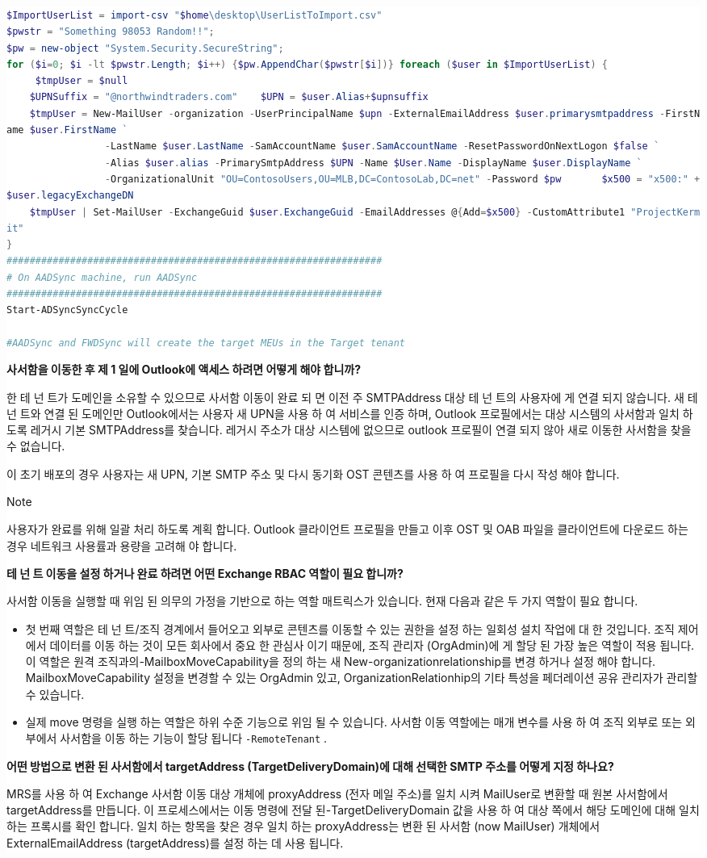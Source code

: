 ```powershell
$ImportUserList = import-csv "$home\desktop\UserListToImport.csv" 
$pwstr = "Something 98053 Random!!"; 
$pw = new-object "System.Security.SecureString"; 
for ($i=0; $i -lt $pwstr.Length; $i++) {$pw.AppendChar($pwstr[$i])} foreach ($user in $ImportUserList) { 
     $tmpUser = $null 
    $UPNSuffix = "@northwindtraders.com"    $UPN = $user.Alias+$upnsuffix 
    $tmpUser = New-MailUser -organization -UserPrincipalName $upn -ExternalEmailAddress $user.primarysmtpaddress -FirstName $user.FirstName ` 
                 -LastName $user.LastName -SamAccountName $user.SamAccountName -ResetPasswordOnNextLogon $false ` 
                 -Alias $user.alias -PrimarySmtpAddress $UPN -Name $User.Name -DisplayName $user.DisplayName ` 
                 -OrganizationalUnit "OU=ContosoUsers,OU=MLB,DC=ContosoLab,DC=net" -Password $pw       $x500 = "x500:" + $user.legacyExchangeDN 
    $tmpUser | Set-MailUser -ExchangeGuid $user.ExchangeGuid -EmailAddresses @{Add=$x500} -CustomAttribute1 "ProjectKermit" 
}  
################################################################# 
# On AADSync machine, run AADSync 
#################################################################  
Start-ADSyncSyncCycle 
 
#AADSync and FWDSync will create the target MEUs in the Target tenant 
```
**사서함을 이동한 후 제 1 일에 Outlook에 액세스 하려면 어떻게 해야 합니까?**

한 테 넌 트가 도메인을 소유할 수 있으므로 사서함 이동이 완료 되 면 이전 주 SMTPAddress 대상 테 넌 트의 사용자에 게 연결 되지 않습니다. 새 테 넌 트와 연결 된 도메인만 Outlook에서는 사용자 새 UPN을 사용 하 여 서비스를 인증 하며, Outlook 프로필에서는 대상 시스템의 사서함과 일치 하도록 레거시 기본 SMTPAddress를 찾습니다. 레거시 주소가 대상 시스템에 없으므로 outlook 프로필이 연결 되지 않아 새로 이동한 사서함을 찾을 수 없습니다. 

이 초기 배포의 경우 사용자는 새 UPN, 기본 SMTP 주소 및 다시 동기화 OST 콘텐츠를 사용 하 여 프로필을 다시 작성 해야 합니다. 

> [!Note]
> 사용자가 완료를 위해 일괄 처리 하도록 계획 합니다. Outlook 클라이언트 프로필을 만들고 이후 OST 및 OAB 파일을 클라이언트에 다운로드 하는 경우 네트워크 사용률과 용량을 고려해 야 합니다. 
 
**테 넌 트 이동을 설정 하거나 완료 하려면 어떤 Exchange RBAC 역할이 필요 합니까?**
 
사서함 이동을 실행할 때 위임 된 의무의 가정을 기반으로 하는 역할 매트릭스가 있습니다. 현재 다음과 같은 두 가지 역할이 필요 합니다.  

- 첫 번째 역할은 테 넌 트/조직 경계에서 들어오고 외부로 콘텐츠를 이동할 수 있는 권한을 설정 하는 일회성 설치 작업에 대 한 것입니다. 조직 제어에서 데이터를 이동 하는 것이 모든 회사에서 중요 한 관심사 이기 때문에, 조직 관리자 (OrgAdmin)에 게 할당 된 가장 높은 역할이 적용 됩니다. 이 역할은 원격 조직과의-MailboxMoveCapability을 정의 하는 새 New-organizationrelationship를 변경 하거나 설정 해야 합니다. MailboxMoveCapability 설정을 변경할 수 있는 OrgAdmin 있고, OrganizationRelationhip의 기타 특성을 페더레이션 공유 관리자가 관리할 수 있습니다. 
 
- 실제 move 명령을 실행 하는 역할은 하위 수준 기능으로 위임 될 수 있습니다. 사서함 이동 역할에는 매개 변수를 사용 하 여 조직 외부로 또는 외부에서 사서함을 이동 하는 기능이 할당 됩니다 `-RemoteTenant` .  

**어떤 방법으로 변환 된 사서함에서 targetAddress (TargetDeliveryDomain)에 대해 선택한 SMTP 주소를 어떻게 지정 하나요?**
 
MRS를 사용 하 여 Exchange 사서함 이동 대상 개체에 proxyAddress (전자 메일 주소)를 일치 시켜 MailUser로 변환할 때 원본 사서함에서 targetAddress를 만듭니다. 이 프로세스에서는 이동 명령에 전달 된-TargetDeliveryDomain 값을 사용 하 여 대상 쪽에서 해당 도메인에 대해 일치 하는 프록시를 확인 합니다. 일치 하는 항목을 찾은 경우 일치 하는 proxyAddress는 변환 된 사서함 (now MailUser) 개체에서 ExternalEmailAddress (targetAddress)를 설정 하는 데 사용 됩니다.
 